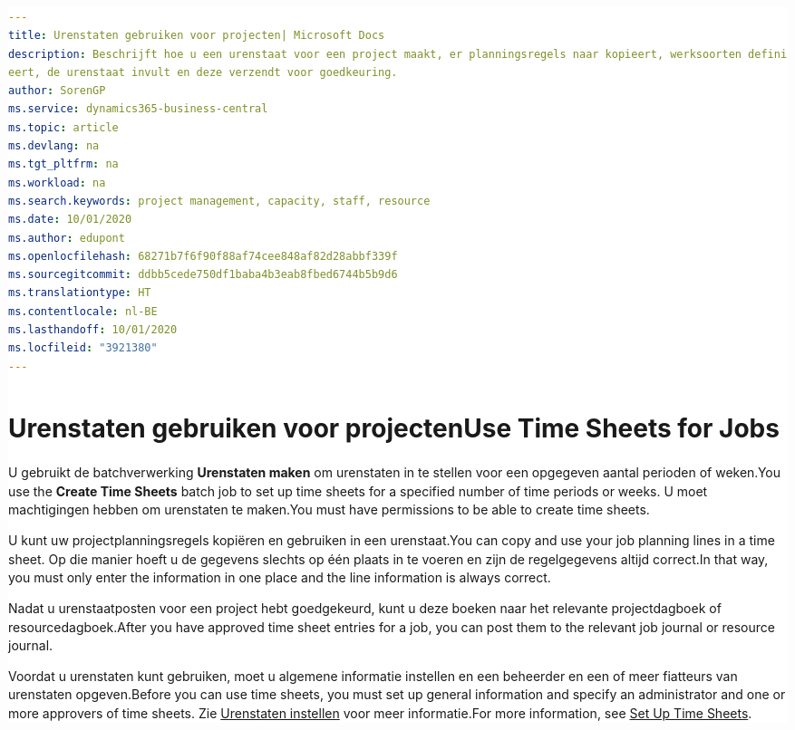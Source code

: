 ```yaml
---
title: Urenstaten gebruiken voor projecten| Microsoft Docs
description: Beschrijft hoe u een urenstaat voor een project maakt, er planningsregels naar kopieert, werksoorten definieert, de urenstaat invult en deze verzendt voor goedkeuring.
author: SorenGP
ms.service: dynamics365-business-central
ms.topic: article
ms.devlang: na
ms.tgt_pltfrm: na
ms.workload: na
ms.search.keywords: project management, capacity, staff, resource
ms.date: 10/01/2020
ms.author: edupont
ms.openlocfilehash: 68271b7f6f90f88af74cee848af82d28abbf339f
ms.sourcegitcommit: ddbb5cede750df1baba4b3eab8fbed6744b5b9d6
ms.translationtype: HT
ms.contentlocale: nl-BE
ms.lasthandoff: 10/01/2020
ms.locfileid: "3921380"
---
```

# <a name="use-time-sheets-for-jobs"></a><span data-ttu-id="8ba88-103">Urenstaten gebruiken voor projecten</span><span class="sxs-lookup"><span data-stu-id="8ba88-103">Use Time Sheets for Jobs</span></span>

<span data-ttu-id="8ba88-104">U gebruikt de batchverwerking **Urenstaten maken** om urenstaten in te stellen voor een opgegeven aantal perioden of weken.</span><span class="sxs-lookup"><span data-stu-id="8ba88-104">You use the **Create Time Sheets** batch job to set up time sheets for a specified number of time periods or weeks.</span></span> <span data-ttu-id="8ba88-105">U moet machtigingen hebben om urenstaten te maken.</span><span class="sxs-lookup"><span data-stu-id="8ba88-105">You must have permissions to be able to create time sheets.</span></span>

<span data-ttu-id="8ba88-106">U kunt uw projectplanningsregels kopiëren en gebruiken in een urenstaat.</span><span class="sxs-lookup"><span data-stu-id="8ba88-106">You can copy and use your job planning lines in a time sheet.</span></span> <span data-ttu-id="8ba88-107">Op die manier hoeft u de gegevens slechts op één plaats in te voeren en zijn de regelgegevens altijd correct.</span><span class="sxs-lookup"><span data-stu-id="8ba88-107">In that way, you must only enter the information in one place and the line information is always correct.</span></span>

<span data-ttu-id="8ba88-108">Nadat u urenstaatposten voor een project hebt goedgekeurd, kunt u deze boeken naar het relevante projectdagboek of resourcedagboek.</span><span class="sxs-lookup"><span data-stu-id="8ba88-108">After you have approved time sheet entries for a job, you can post them to the relevant job journal or resource journal.</span></span>

<span data-ttu-id="8ba88-109">Voordat u urenstaten kunt gebruiken, moet u algemene informatie instellen en een beheerder en een of meer fiatteurs van urenstaten opgeven.</span><span class="sxs-lookup"><span data-stu-id="8ba88-109">Before you can use time sheets, you must set up general information and specify an administrator and one or more approvers of time sheets.</span></span> <span data-ttu-id="8ba88-110">Zie [Urenstaten instellen](projects-how-setup-time-sheets.md) voor meer informatie.</span><span class="sxs-lookup"><span data-stu-id="8ba88-110">For more information, see [Set Up Time Sheets](projects-how-setup-time-sheets.md).</span></span>
